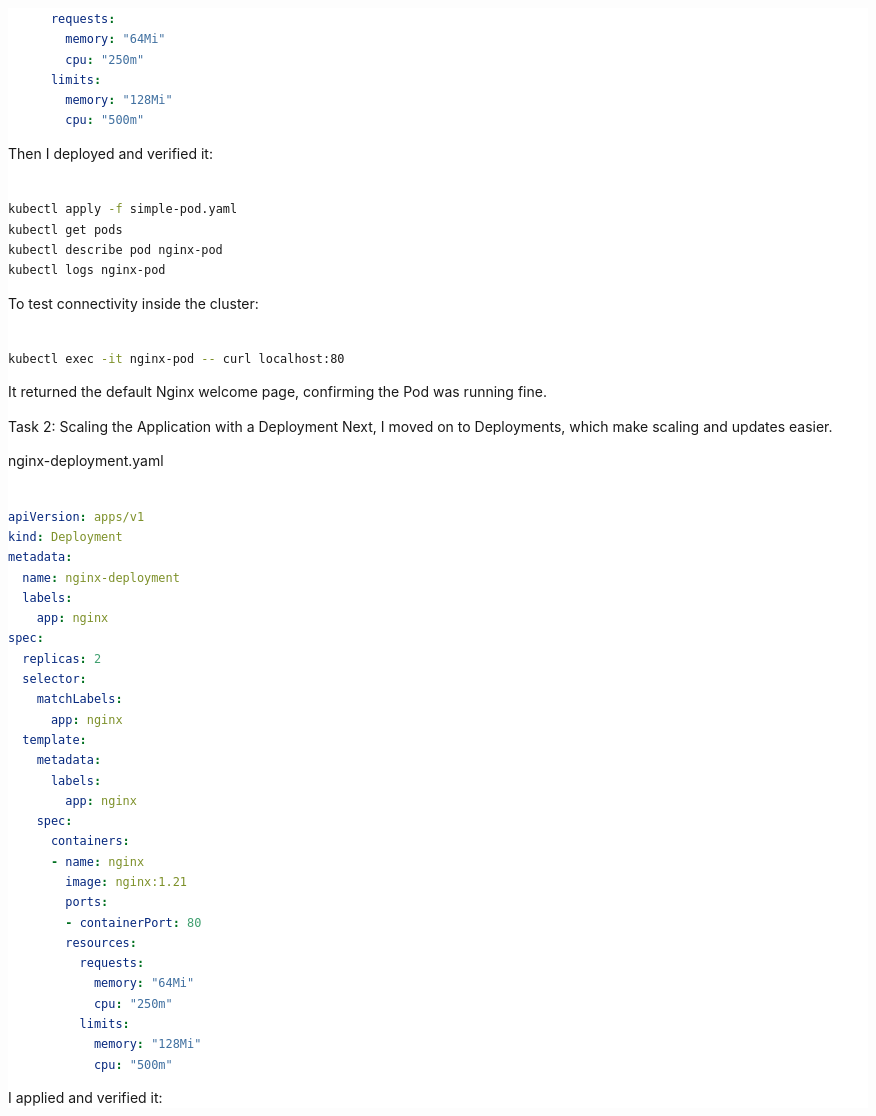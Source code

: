 ```YAML
      requests:
        memory: "64Mi"
        cpu: "250m"
      limits:
        memory: "128Mi"
        cpu: "500m"
```
Then I deployed and verified it:

```Bash

kubectl apply -f simple-pod.yaml
kubectl get pods
kubectl describe pod nginx-pod
kubectl logs nginx-pod
```
To test connectivity inside the cluster:

```Bash

kubectl exec -it nginx-pod -- curl localhost:80
```
It returned the default Nginx welcome page, confirming the Pod was running fine.

Task 2: Scaling the Application with a Deployment
Next, I moved on to Deployments, which make scaling and updates easier.

nginx-deployment.yaml

```YAML

apiVersion: apps/v1
kind: Deployment
metadata:
  name: nginx-deployment
  labels:
    app: nginx
spec:
  replicas: 2
  selector:
    matchLabels:
      app: nginx
  template:
    metadata:
      labels:
        app: nginx
    spec:
      containers:
      - name: nginx
        image: nginx:1.21
        ports:
        - containerPort: 80
        resources:
          requests:
            memory: "64Mi"
            cpu: "250m"
          limits:
            memory: "128Mi"
            cpu: "500m"
```
I applied and verified it:

